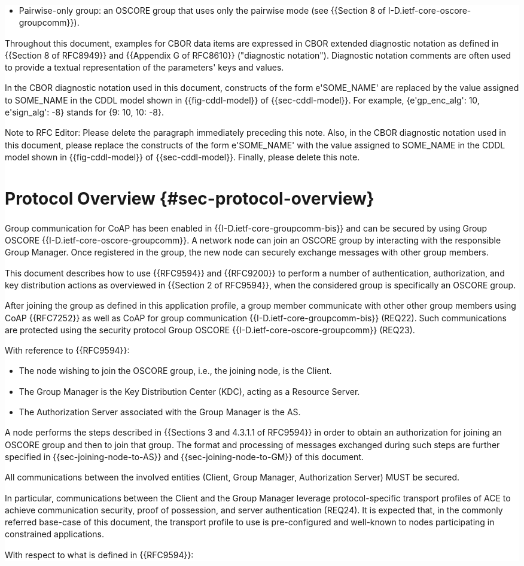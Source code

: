 * Pairwise-only group: an OSCORE group that uses only the pairwise mode (see {{Section 8 of I-D.ietf-core-oscore-groupcomm}}).

Throughout this document, examples for CBOR data items are expressed in CBOR extended diagnostic notation as defined in {{Section 8 of RFC8949}} and {{Appendix G of RFC8610}} ("diagnostic notation"). Diagnostic notation comments are often used to provide a textual representation of the parameters' keys and values.

In the CBOR diagnostic notation used in this document, constructs of the form e'SOME_NAME' are replaced by the value assigned to SOME_NAME in the CDDL model shown in {{fig-cddl-model}} of {{sec-cddl-model}}. For example, {e'gp_enc_alg': 10, e'sign_alg': -8} stands for {9: 10, 10: -8}.

Note to RFC Editor: Please delete the paragraph immediately preceding this note. Also, in the CBOR diagnostic notation used in this document, please replace the constructs of the form e'SOME_NAME' with the value assigned to SOME_NAME in the CDDL model shown in {{fig-cddl-model}} of {{sec-cddl-model}}. Finally, please delete this note.

# Protocol Overview {#sec-protocol-overview}

Group communication for CoAP has been enabled in {{I-D.ietf-core-groupcomm-bis}} and can be secured by using Group OSCORE {{I-D.ietf-core-oscore-groupcomm}}. A network node can join an OSCORE group by interacting with the responsible Group Manager. Once registered in the group, the new node can securely exchange messages with other group members.

This document describes how to use {{RFC9594}} and {{RFC9200}} to perform a number of authentication, authorization, and key distribution actions as overviewed in {{Section 2 of RFC9594}}, when the considered group is specifically an OSCORE group.

After joining the group as defined in this application profile, a group member communicate with other other group members using CoAP {{RFC7252}} as well as CoAP for group communication {{I-D.ietf-core-groupcomm-bis}} (REQ22). Such communications are protected using the security protocol Group OSCORE {{I-D.ietf-core-oscore-groupcomm}} (REQ23).

With reference to {{RFC9594}}:

* The node wishing to join the OSCORE group, i.e., the joining node, is the Client.

* The Group Manager is the Key Distribution Center (KDC), acting as a Resource Server.

* The Authorization Server associated with the Group Manager is the AS.

A node performs the steps described in {{Sections 3 and 4.3.1.1 of RFC9594}} in order to obtain an authorization for joining an OSCORE group and then to join that group. The format and processing of messages exchanged during such steps are further specified in {{sec-joining-node-to-AS}} and {{sec-joining-node-to-GM}} of this document.

All communications between the involved entities (Client, Group Manager, Authorization Server) MUST be secured.

In particular, communications between the Client and the Group Manager leverage protocol-specific transport profiles of ACE to achieve communication security, proof of possession, and server authentication (REQ24). It is expected that, in the commonly referred base-case of this document, the transport profile to use is pre-configured and well-known to nodes participating in constrained applications.

With respect to what is defined in {{RFC9594}}:
